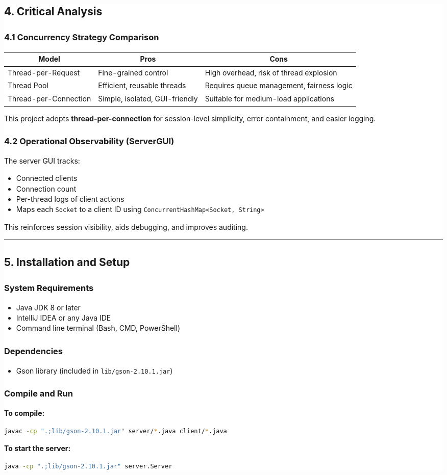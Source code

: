 
## 4. Critical Analysis

### 4.1 Concurrency Strategy Comparison

| Model                 | Pros                           | Cons                                      |
| --------------------- | ------------------------------ | ----------------------------------------- |
| Thread-per-Request    | Fine-grained control           | High overhead, risk of thread explosion   |
| Thread Pool           | Efficient, reusable threads    | Requires queue management, fairness logic |
| Thread-per-Connection | Simple, isolated, GUI-friendly | Suitable for medium-load applications     |

This project adopts **thread-per-connection** for session-level simplicity, error containment, and easier logging.

### 4.2 Operational Observability (ServerGUI)

The server GUI tracks:

* Connected clients
* Connection count
* Per-thread logs of client actions
* Maps each `Socket` to a client ID using `ConcurrentHashMap<Socket, String>`

This reinforces session visibility, aids debugging, and improves auditing.

---

## 5. Installation and Setup

### System Requirements

* Java JDK 8 or later
* IntelliJ IDEA or any Java IDE
* Command line terminal (Bash, CMD, PowerShell)

###  Dependencies

* Gson library (included in `lib/gson-2.10.1.jar`)

###  Compile and Run

**To compile:**

```bash
javac -cp ".;lib/gson-2.10.1.jar" server/*.java client/*.java
```

**To start the server:**

```bash
java -cp ".;lib/gson-2.10.1.jar" server.Server
```
